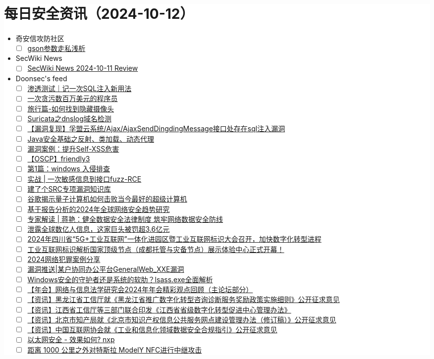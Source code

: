 # 每日安全资讯（2024-10-12）

- 奇安信攻防社区
  - [ ] [gson参数走私浅析](https://forum.butian.net/share/3801)
- SecWiki News
  - [ ] [SecWiki News 2024-10-11 Review](http://www.sec-wiki.com/?2024-10-11)
- Doonsec's feed
  - [ ] [渗透测试｜记一次SQL注入新用法](https://mp.weixin.qq.com/s?__biz=MzIzMTIzNTM0MA==&mid=2247496101&idx=1&sn=1a951352264d176348cd6012006446ae)
  - [ ] [一次贪污数百万美元的程序员](https://mp.weixin.qq.com/s?__biz=MzkxNDM4OTM3OQ==&mid=2247503275&idx=1&sn=292a5b9fc634ffc16cc9effc6f398f42)
  - [ ] [旅行篇-如何找到隐藏摄像头](https://mp.weixin.qq.com/s?__biz=MzkyOTMxNDM3Ng==&mid=2247488687&idx=1&sn=77176ad22979138be618f109b978f35e)
  - [ ] [Suricata之dnslog域名检测](https://mp.weixin.qq.com/s?__biz=Mzg4NTA0MDg2MA==&mid=2247485386&idx=1&sn=2599e7430794f45b6d0e747e20fa868d)
  - [ ] [【漏洞复现】孚盟云系统/Ajax/AjaxSendDingdingMessage接口处存在sql注入漏洞](https://mp.weixin.qq.com/s?__biz=MzkyMjcxNzE2MQ==&mid=2247484069&idx=1&sn=76bb22a1092e679d59e4f72a79140231)
  - [ ] [Java安全基础之反射、类加载、动态代理](https://mp.weixin.qq.com/s?__biz=MzkzODM0OTkwMA==&mid=2247487007&idx=1&sn=e4e71948f5e74ca2793478d8f39fa8c6)
  - [ ] [漏洞案例：提升Self-XSS危害](https://mp.weixin.qq.com/s?__biz=MzI4NTYwMzc5OQ==&mid=2247497343&idx=1&sn=e1c215673f3e24642603f65ca22a3c6a)
  - [ ] [【OSCP】friendly3](https://mp.weixin.qq.com/s?__biz=Mzk0MDQzNzY5NQ==&mid=2247492661&idx=1&sn=ffb22a93380154422e08bced84269e5c)
  - [ ] [第1篇：windows 入侵排查](https://mp.weixin.qq.com/s?__biz=MzkyOTUxMzk2NQ==&mid=2247485060&idx=1&sn=18cdd90e453325ea6e4516ca543cbfc6)
  - [ ] [实战 | 一次敏感信息到接口fuzz-RCE](https://mp.weixin.qq.com/s?__biz=Mzg2ODYxMzY3OQ==&mid=2247515926&idx=1&sn=1a3b44c1541f5d747fe89d45857c91da)
  - [ ] [建了个SRC专项漏洞知识库](https://mp.weixin.qq.com/s?__biz=Mzg2ODYxMzY3OQ==&mid=2247515926&idx=2&sn=21b4470bffb348ba83e54b8fe2336742)
  - [ ] [谷歌揭示量子计算机如何击败当今最好的超级计算机](https://mp.weixin.qq.com/s?__biz=MzI5NTM4OTQ5Mg==&mid=2247631183&idx=1&sn=91ff4597e27a7a581cd51cb078fed600)
  - [ ] [基于报告分析的2024年全球网络安全趋势研究](https://mp.weixin.qq.com/s?__biz=MzkwMTMyMDQ3Mw==&mid=2247594605&idx=1&sn=1dfe49e93c574fbc81cc5b16f940b7c8)
  - [ ] [专家解读 | 蒋艳：健全数据安全法律制度 筑牢网络数据安全防线](https://mp.weixin.qq.com/s?__biz=MzA5MzE5MDAzOA==&mid=2664227116&idx=2&sn=70d30eff0252d5a93956fb5abb4b5bfb)
  - [ ] [泄露全球数亿人信息，这家巨头被罚超3.6亿元](https://mp.weixin.qq.com/s?__biz=MzI4NDY2MDMwMw==&mid=2247512778&idx=1&sn=f65ab9c09249d8922202e0c5f125ce5e)
  - [ ] [2024年四川省“5G+工业互联网”一体化进园区暨工业互联网标识大会召开，加快数字化转型进程](https://mp.weixin.qq.com/s?__biz=MzU1OTUxNTI1NA==&mid=2247591203&idx=1&sn=efb3afc30b2b092f0cf9aeab899195b6)
  - [ ] [工业互联网标识解析国家顶级节点（成都托管与灾备节点）展示体验中心正式开幕！](https://mp.weixin.qq.com/s?__biz=MzU1OTUxNTI1NA==&mid=2247591203&idx=2&sn=6412c6d1fb124427ee70dbe61b2245bc)
  - [ ] [2024网络犯罪案例分享](https://mp.weixin.qq.com/s?__biz=Mzg4MjY5MDE4NA==&mid=2247484314&idx=1&sn=d61c9469d0853ecb4cbf683b0b63722b)
  - [ ] [漏洞推送|某户协同办公平台GeneralWeb_XXE漏洞](https://mp.weixin.qq.com/s?__biz=MzIzOTM2MzczNQ==&mid=2247485083&idx=1&sn=4333c36b842e0f3ff156694d22ecff88)
  - [ ] [Windows安全的守护者还是系统的软肋？lsass.exe全面解析](https://mp.weixin.qq.com/s?__biz=MzI5MjY4MTMyMQ==&mid=2247485891&idx=1&sn=713e44a37ed6ce97bb113ac25459b3f5)
  - [ ] [【年会】网络与信息法学研究会2024年年会精彩观点回顾（主论坛部分）](https://mp.weixin.qq.com/s?__biz=MzU1NDY3NDgwMQ==&mid=2247546070&idx=1&sn=9915fb187bd4bfb074e88da72abe6e90)
  - [ ] [【资讯】黑龙江省工信厅就《黑龙江省推广数字化转型咨询诊断服务奖励政策实施细则》公开征求意见](https://mp.weixin.qq.com/s?__biz=MzU1NDY3NDgwMQ==&mid=2247546070&idx=2&sn=326422877ad88dfea18236403ebf948c)
  - [ ] [【资讯】江西省工信厅等三部门联合印发《江西省省级数字化转型促进中心管理办法》](https://mp.weixin.qq.com/s?__biz=MzU1NDY3NDgwMQ==&mid=2247546070&idx=3&sn=ca3e9a9048a6bc3d847d21023f246e55)
  - [ ] [【资讯】北京市知产局就《北京市知识产权信息公共服务网点建设管理办法（修订稿）》公开征求意见](https://mp.weixin.qq.com/s?__biz=MzU1NDY3NDgwMQ==&mid=2247546070&idx=4&sn=8273fed2fe6eea7c8da25f9f38f58e73)
  - [ ] [【资讯】中国互联网协会就《工业和信息化领域数据安全合规指引》公开征求意见](https://mp.weixin.qq.com/s?__biz=MzU1NDY3NDgwMQ==&mid=2247546070&idx=5&sn=93cbe4135aed295113fb4ba6c3ba93fa)
  - [ ] [以太网安全 - 效果如何? nxp](https://mp.weixin.qq.com/s?__biz=MzU2MDk1Nzg2MQ==&mid=2247614307&idx=1&sn=2485ae310af7d5257a3efc0258164b7e)
  - [ ] [距离 1000 公里之外对特斯拉 ModelY NFC进行中继攻击](https://mp.weixin.qq.com/s?__biz=MzU2MDk1Nzg2MQ==&mid=2247614307&idx=2&sn=1fe2044b315a12c6851ba30bb2513ea7)